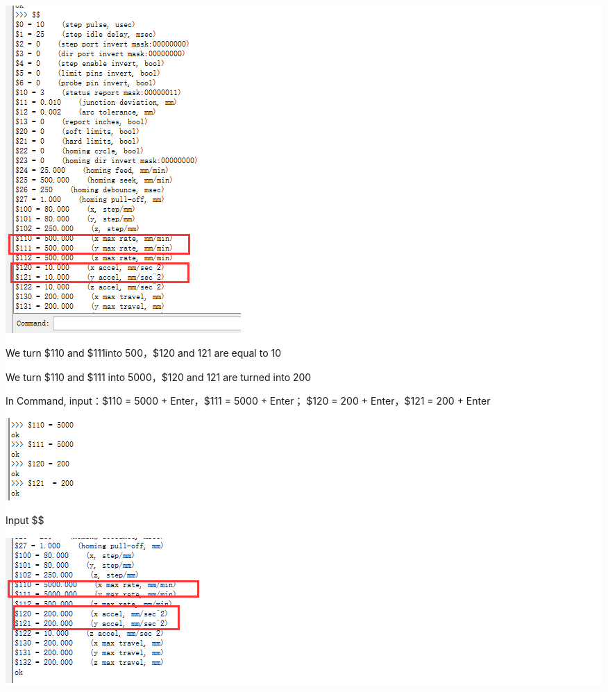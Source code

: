![](media/c8de9e7a459ed85b94772ea0225db979.png)

We turn \$110 and \$111into 500，\$120 and 121 are equal to 10

We turn \$110 and \$111 into 5000，\$120 and 121 are turned into 200

In Command, input：\$110 = 5000 + Enter，\$111 = 5000 + Enter； \$120 = 200 + Enter，\$121 = 200 + Enter

![](media/66fb7d57fb4d22f92a4e1ea4215a4d8a.png)

Input \$\$

![](media/71eaafc47c4fb4eebf900b0854e495b6.png)
